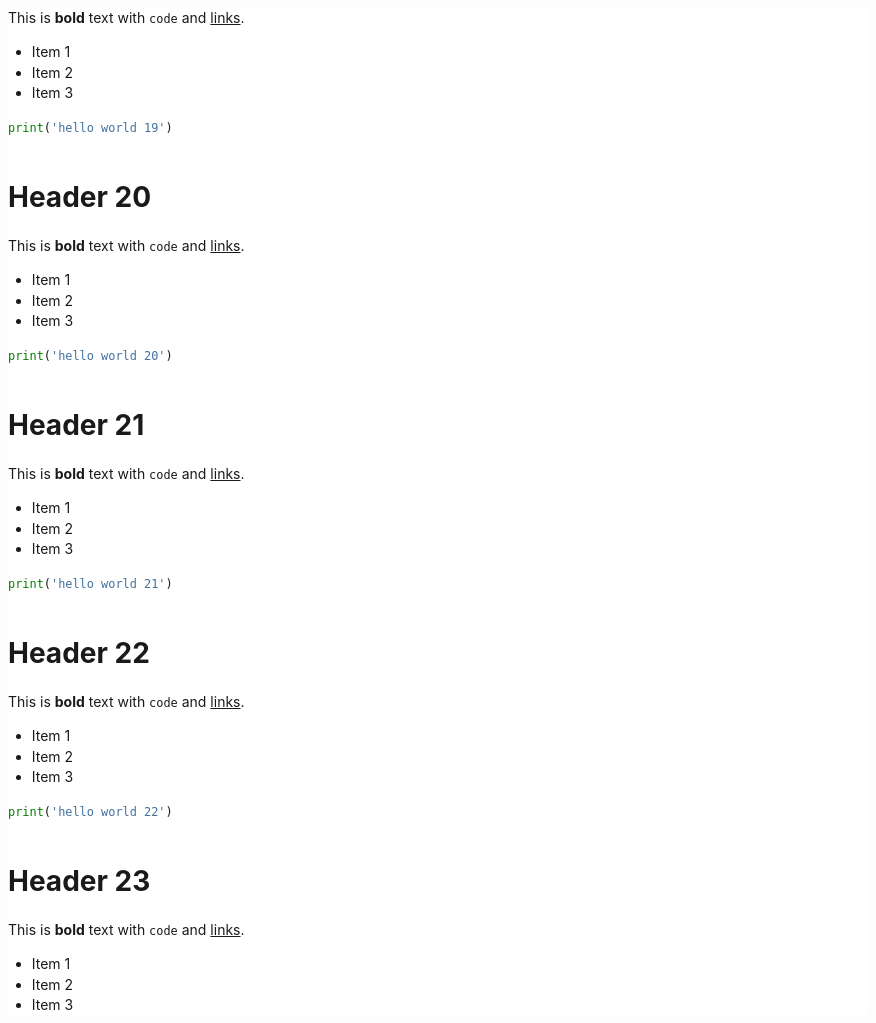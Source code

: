 This is **bold** text with `code` and [links](https://example.com).

- Item 1
- Item 2
- Item 3

```python
print('hello world 19')
```

# Header 20

This is **bold** text with `code` and [links](https://example.com).

- Item 1
- Item 2
- Item 3

```python
print('hello world 20')
```

# Header 21

This is **bold** text with `code` and [links](https://example.com).

- Item 1
- Item 2
- Item 3

```python
print('hello world 21')
```

# Header 22

This is **bold** text with `code` and [links](https://example.com).

- Item 1
- Item 2
- Item 3

```python
print('hello world 22')
```

# Header 23

This is **bold** text with `code` and [links](https://example.com).

- Item 1
- Item 2
- Item 3
